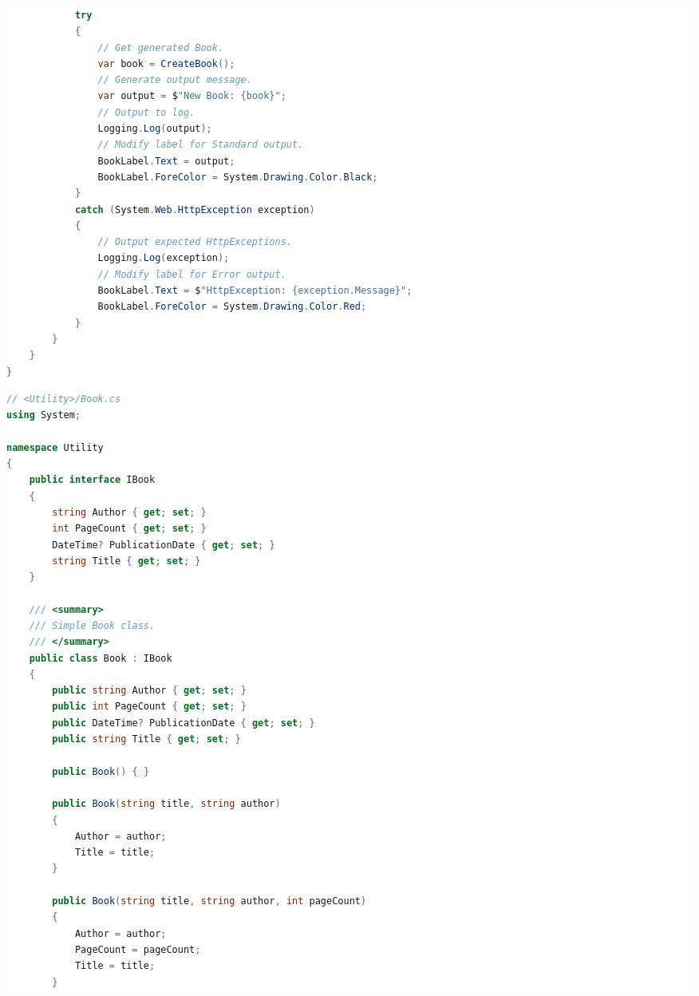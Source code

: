 ```cs
            try
            {
                // Get generated Book.
                var book = CreateBook();
                // Generate output message.
                var output = $"New Book: {book}";
                // Output to log.
                Logging.Log(output);
                // Modify label for Standard output.
                BookLabel.Text = output;
                BookLabel.ForeColor = System.Drawing.Color.Black;
            }
            catch (System.Web.HttpException exception)
            {
                // Output expected HttpExceptions.
                Logging.Log(exception);
                // Modify label for Error output.
                BookLabel.Text = $"HttpException: {exception.Message}";
                BookLabel.ForeColor = System.Drawing.Color.Red;
            }
        }
    }
}
```

```cs
// <Utility>/Book.cs
using System;

namespace Utility
{
    public interface IBook
    {
        string Author { get; set; }
        int PageCount { get; set; }
        DateTime? PublicationDate { get; set; }
        string Title { get; set; }
    }

    /// <summary>
    /// Simple Book class.
    /// </summary>
    public class Book : IBook
    {
        public string Author { get; set; }
        public int PageCount { get; set; }
        public DateTime? PublicationDate { get; set; }
        public string Title { get; set; }

        public Book() { }

        public Book(string title, string author)
        {
            Author = author;
            Title = title;
        }

        public Book(string title, string author, int pageCount)
        {
            Author = author;
            PageCount = pageCount;
            Title = title;
        }

```